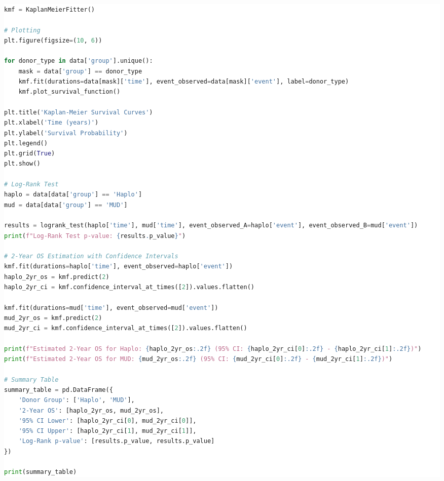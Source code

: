 ```python
kmf = KaplanMeierFitter()

# Plotting
plt.figure(figsize=(10, 6))

for donor_type in data['group'].unique():
    mask = data['group'] == donor_type
    kmf.fit(durations=data[mask]['time'], event_observed=data[mask]['event'], label=donor_type)
    kmf.plot_survival_function()

plt.title('Kaplan-Meier Survival Curves')
plt.xlabel('Time (years)')
plt.ylabel('Survival Probability')
plt.legend()
plt.grid(True)
plt.show()

# Log-Rank Test
haplo = data[data['group'] == 'Haplo']
mud = data[data['group'] == 'MUD']

results = logrank_test(haplo['time'], mud['time'], event_observed_A=haplo['event'], event_observed_B=mud['event'])
print(f"Log-Rank Test p-value: {results.p_value}")

# 2-Year OS Estimation with Confidence Intervals
kmf.fit(durations=haplo['time'], event_observed=haplo['event'])
haplo_2yr_os = kmf.predict(2)
haplo_2yr_ci = kmf.confidence_interval_at_times([2]).values.flatten()

kmf.fit(durations=mud['time'], event_observed=mud['event'])
mud_2yr_os = kmf.predict(2)
mud_2yr_ci = kmf.confidence_interval_at_times([2]).values.flatten()

print(f"Estimated 2-Year OS for Haplo: {haplo_2yr_os:.2f} (95% CI: {haplo_2yr_ci[0]:.2f} - {haplo_2yr_ci[1]:.2f})")
print(f"Estimated 2-Year OS for MUD: {mud_2yr_os:.2f} (95% CI: {mud_2yr_ci[0]:.2f} - {mud_2yr_ci[1]:.2f})")

# Summary Table
summary_table = pd.DataFrame({
    'Donor Group': ['Haplo', 'MUD'],
    '2-Year OS': [haplo_2yr_os, mud_2yr_os],
    '95% CI Lower': [haplo_2yr_ci[0], mud_2yr_ci[0]],
    '95% CI Upper': [haplo_2yr_ci[1], mud_2yr_ci[1]],
    'Log-Rank p-value': [results.p_value, results.p_value]
})

print(summary_table)
```
